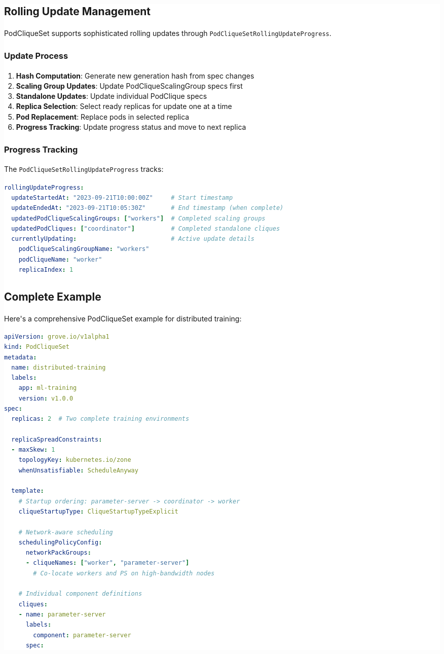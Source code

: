 ## Rolling Update Management

PodCliqueSet supports sophisticated rolling updates through `PodCliqueSetRollingUpdateProgress`.

### Update Process

1. **Hash Computation**: Generate new generation hash from spec changes
2. **Scaling Group Updates**: Update PodCliqueScalingGroup specs first
3. **Standalone Updates**: Update individual PodClique specs  
4. **Replica Selection**: Select ready replicas for update one at a time
5. **Pod Replacement**: Replace pods in selected replica
6. **Progress Tracking**: Update progress status and move to next replica

### Progress Tracking

The `PodCliqueSetRollingUpdateProgress` tracks:

```yaml
rollingUpdateProgress:
  updateStartedAt: "2023-09-21T10:00:00Z"     # Start timestamp
  updateEndedAt: "2023-09-21T10:05:30Z"       # End timestamp (when complete)
  updatedPodCliqueScalingGroups: ["workers"]  # Completed scaling groups
  updatedPodCliques: ["coordinator"]          # Completed standalone cliques
  currentlyUpdating:                          # Active update details
    podCliqueScalingGroupName: "workers"
    podCliqueName: "worker"
    replicaIndex: 1
```

## Complete Example

Here's a comprehensive PodCliqueSet example for distributed training:

```yaml
apiVersion: grove.io/v1alpha1
kind: PodCliqueSet
metadata:
  name: distributed-training
  labels:
    app: ml-training
    version: v1.0.0
spec:
  replicas: 2  # Two complete training environments
  
  replicaSpreadConstraints:
  - maxSkew: 1
    topologyKey: kubernetes.io/zone
    whenUnsatisfiable: ScheduleAnyway
  
  template:
    # Startup ordering: parameter-server -> coordinator -> worker
    cliqueStartupType: CliqueStartupTypeExplicit
    
    # Network-aware scheduling
    schedulingPolicyConfig:
      networkPackGroups:
      - cliqueNames: ["worker", "parameter-server"]
        # Co-locate workers and PS on high-bandwidth nodes
    
    # Individual component definitions
    cliques:
    - name: parameter-server
      labels:
        component: parameter-server
      spec:
```